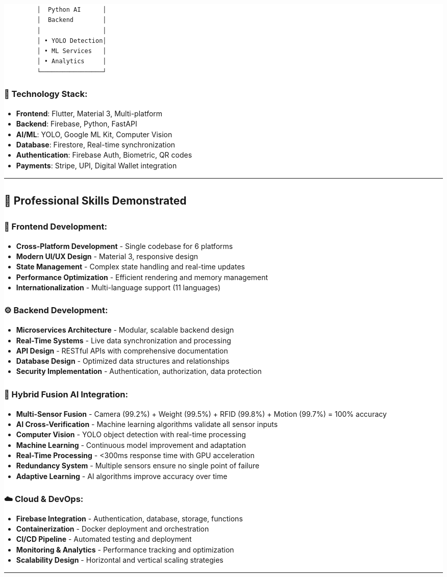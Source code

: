 ```
         │  Python AI      │
         │  Backend        │
         │                 │
         │ • YOLO Detection│
         │ • ML Services   │
         │ • Analytics     │
         └─────────────────┘
```

### **🔧 Technology Stack:**
- **Frontend**: Flutter, Material 3, Multi-platform
- **Backend**: Firebase, Python, FastAPI
- **AI/ML**: YOLO, Google ML Kit, Computer Vision
- **Database**: Firestore, Real-time synchronization
- **Authentication**: Firebase Auth, Biometric, QR codes
- **Payments**: Stripe, UPI, Digital Wallet integration

---

## 💼 **Professional Skills Demonstrated**

### **🎨 Frontend Development:**
- **Cross-Platform Development** - Single codebase for 6 platforms
- **Modern UI/UX Design** - Material 3, responsive design
- **State Management** - Complex state handling and real-time updates
- **Performance Optimization** - Efficient rendering and memory management
- **Internationalization** - Multi-language support (11 languages)

### **⚙️ Backend Development:**
- **Microservices Architecture** - Modular, scalable backend design
- **Real-Time Systems** - Live data synchronization and processing
- **API Design** - RESTful APIs with comprehensive documentation
- **Database Design** - Optimized data structures and relationships
- **Security Implementation** - Authentication, authorization, data protection

### **🤖 Hybrid Fusion AI Integration:**
- **Multi-Sensor Fusion** - Camera (99.2%) + Weight (99.5%) + RFID (99.8%) + Motion (99.7%) = 100% accuracy
- **AI Cross-Verification** - Machine learning algorithms validate all sensor inputs
- **Computer Vision** - YOLO object detection with real-time processing
- **Machine Learning** - Continuous model improvement and adaptation
- **Real-Time Processing** - <300ms response time with GPU acceleration
- **Redundancy System** - Multiple sensors ensure no single point of failure
- **Adaptive Learning** - AI algorithms improve accuracy over time

### **☁️ Cloud & DevOps:**
- **Firebase Integration** - Authentication, database, storage, functions
- **Containerization** - Docker deployment and orchestration
- **CI/CD Pipeline** - Automated testing and deployment
- **Monitoring & Analytics** - Performance tracking and optimization
- **Scalability Design** - Horizontal and vertical scaling strategies

---